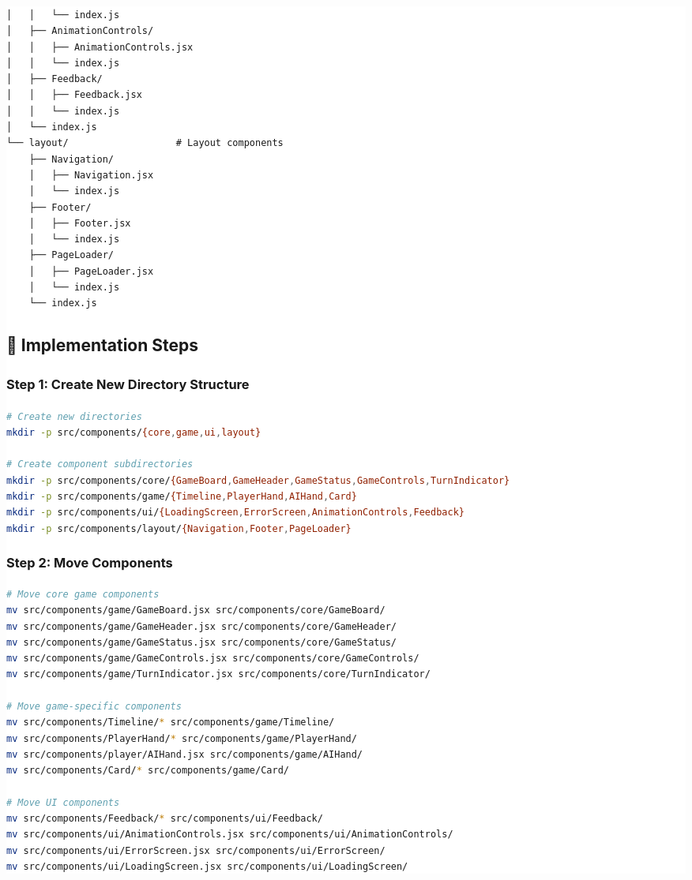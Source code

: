 ```
│   │   └── index.js
│   ├── AnimationControls/
│   │   ├── AnimationControls.jsx
│   │   └── index.js
│   ├── Feedback/
│   │   ├── Feedback.jsx
│   │   └── index.js
│   └── index.js
└── layout/                   # Layout components
    ├── Navigation/
    │   ├── Navigation.jsx
    │   └── index.js
    ├── Footer/
    │   ├── Footer.jsx
    │   └── index.js
    ├── PageLoader/
    │   ├── PageLoader.jsx
    │   └── index.js
    └── index.js
```

## 🔧 Implementation Steps

### Step 1: Create New Directory Structure
```bash
# Create new directories
mkdir -p src/components/{core,game,ui,layout}

# Create component subdirectories
mkdir -p src/components/core/{GameBoard,GameHeader,GameStatus,GameControls,TurnIndicator}
mkdir -p src/components/game/{Timeline,PlayerHand,AIHand,Card}
mkdir -p src/components/ui/{LoadingScreen,ErrorScreen,AnimationControls,Feedback}
mkdir -p src/components/layout/{Navigation,Footer,PageLoader}
```

### Step 2: Move Components
```bash
# Move core game components
mv src/components/game/GameBoard.jsx src/components/core/GameBoard/
mv src/components/game/GameHeader.jsx src/components/core/GameHeader/
mv src/components/game/GameStatus.jsx src/components/core/GameStatus/
mv src/components/game/GameControls.jsx src/components/core/GameControls/
mv src/components/game/TurnIndicator.jsx src/components/core/TurnIndicator/

# Move game-specific components
mv src/components/Timeline/* src/components/game/Timeline/
mv src/components/PlayerHand/* src/components/game/PlayerHand/
mv src/components/player/AIHand.jsx src/components/game/AIHand/
mv src/components/Card/* src/components/game/Card/

# Move UI components
mv src/components/Feedback/* src/components/ui/Feedback/
mv src/components/ui/AnimationControls.jsx src/components/ui/AnimationControls/
mv src/components/ui/ErrorScreen.jsx src/components/ui/ErrorScreen/
mv src/components/ui/LoadingScreen.jsx src/components/ui/LoadingScreen/
```
